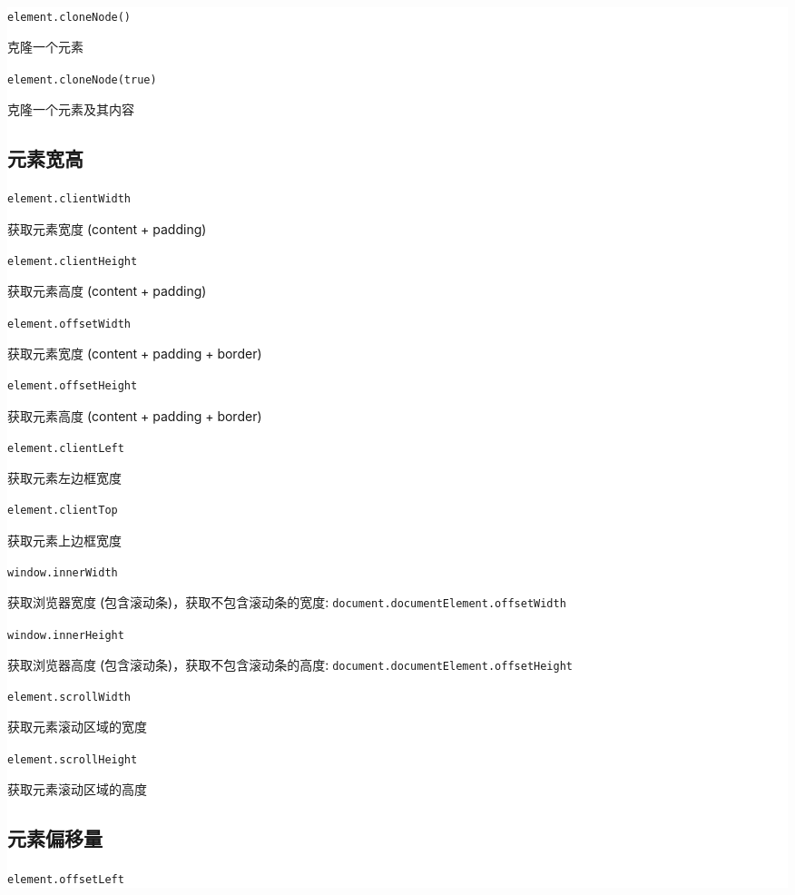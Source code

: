 

`element.cloneNode()`

克隆一个元素



`element.cloneNode(true)`

克隆一个元素及其内容

## 元素宽高

`element.clientWidth`

获取元素宽度 (content + padding)

`element.clientHeight`

获取元素高度 (content + padding)



`element.offsetWidth`

获取元素宽度 (content + padding + border)

`element.offsetHeight`

获取元素高度 (content + padding + border)



`element.clientLeft`

获取元素左边框宽度

`element.clientTop`

获取元素上边框宽度



`window.innerWidth`

获取浏览器宽度 (包含滚动条)，获取不包含滚动条的宽度: `document.documentElement.offsetWidth`

`window.innerHeight`

获取浏览器高度 (包含滚动条)，获取不包含滚动条的高度: `document.documentElement.offsetHeight`



`element.scrollWidth`

获取元素滚动区域的宽度

`element.scrollHeight`

获取元素滚动区域的高度

## 元素偏移量

`element.offsetLeft`
